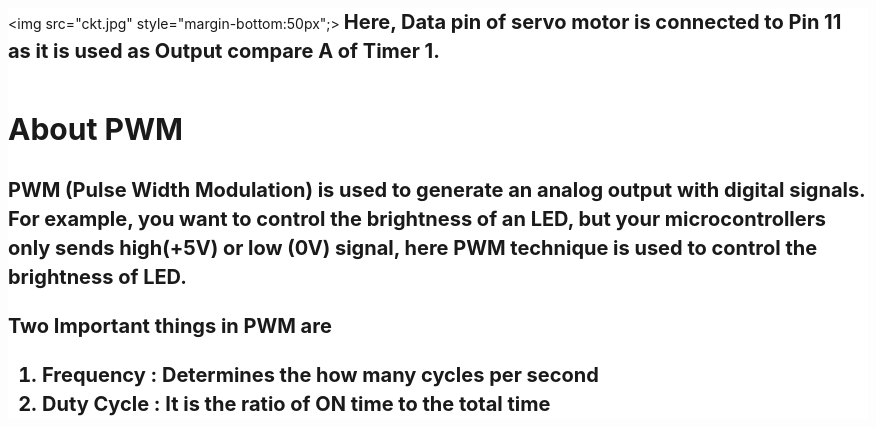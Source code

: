 <img src="ckt.jpg" style="margin-bottom:50px";>
<strong style="font-size:20px">
Here, Data pin of servo motor is connected to Pin 11 as it is used as Output compare A of Timer 1. 
</section>


<section id="pwm" style="margin-bottom:50px">
<h2>About PWM</h2>
<strong style="font-size:20px;">PWM (Pulse Width Modulation) is used to generate an analog output with digital signals. For example, you want to control the brightness of an LED, but your microcontrollers only sends high(+5V) or low (0V) signal, here PWM technique is used to control the brightness of LED.</strong>

<strong>Two Important things in PWM are 
1. Frequency  : Determines the how many cycles per second
2. Duty Cycle : It is the ratio of ON time to the total time
